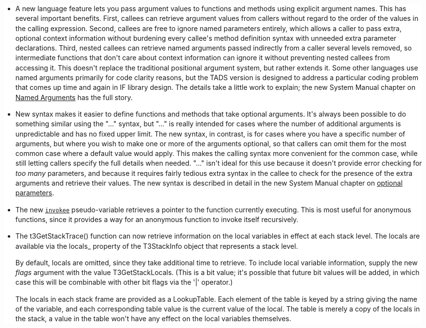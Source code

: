 - A new language feature lets you pass argument values to functions and
  methods using explicit argument names. This has several important
  benefits. First, callees can retrieve argument values from callers
  without regard to the order of the values in the calling expression.
  Second, callees are free to ignore named parameters entirely, which
  allows a caller to pass extra, optional context information without
  burdening every callee's method definition syntax with unneeded extra
  parameter declarations. Third, nested callees can retrieve named
  arguments passed indirectly from a caller several levels removed, so
  intermediate functions that don't care about context information can
  ignore it without preventing nested callees from accessing it. This
  doesn't replace the traditional positional argument system, but rather
  extends it. Some other languages use named arguments primarily for
  code clarity reasons, but the TADS version is designed to address a
  particular coding problem that comes up time and again in IF library
  design. The details take a little work to explain; the new System
  Manual chapter on [Named Arguments](sysman/namedargs.html) has the full
  story.

- New syntax makes it easier to define functions and methods that take
  optional arguments. It's always been possible to do something similar
  using the "..." syntax, but "..." is really intended for cases where
  the number of additional arguments is unpredictable and has no fixed
  upper limit. The new syntax, in contrast, is for cases where you have
  a specific number of arguments, but where you wish to make one or more
  of the arguments optional, so that callers can omit them for the most
  common case where a default value would apply. This makes the calling
  syntax more convenient for the common case, while still letting
  callers specify the full details when needed. "..." isn't ideal for
  this use because it doesn't provide error checking for *too many*
  parameters, and because it requires fairly tedious extra syntax in the
  callee to check for the presence of the extra arguments and retrieve
  their values. The new syntax is described in detail in the new System
  Manual chapter on [optional parameters](sysman/optparams.html).

- The new [`invokee`](sysman/expr.html#invokee) pseudo-variable retrieves
  a pointer to the function currently executing. This is most useful for
  anonymous functions, since it provides a way for an anonymous function
  to invoke itself recursively.

- The t3GetStackTrace() function can now retrieve information on the
  local variables in effect at each stack level. The locals are
  available via the locals\_ property of the T3StackInfo object that
  represents a stack level.

  By default, locals are omitted, since they take additional time to
  retrieve. To include local variable information, supply the new
  *flags* argument with the value T3GetStackLocals. (This is a bit
  value; it's possible that future bit values will be added, in which
  case this will be combinable with other bit flags via the '\|'
  operator.)

  The locals in each stack frame are provided as a LookupTable. Each
  element of the table is keyed by a string giving the name of the
  variable, and each corresponding table value is the current value of
  the local. The table is merely a copy of the locals in the stack, a
  value in the table won't have any effect on the local variables
  themselves.
